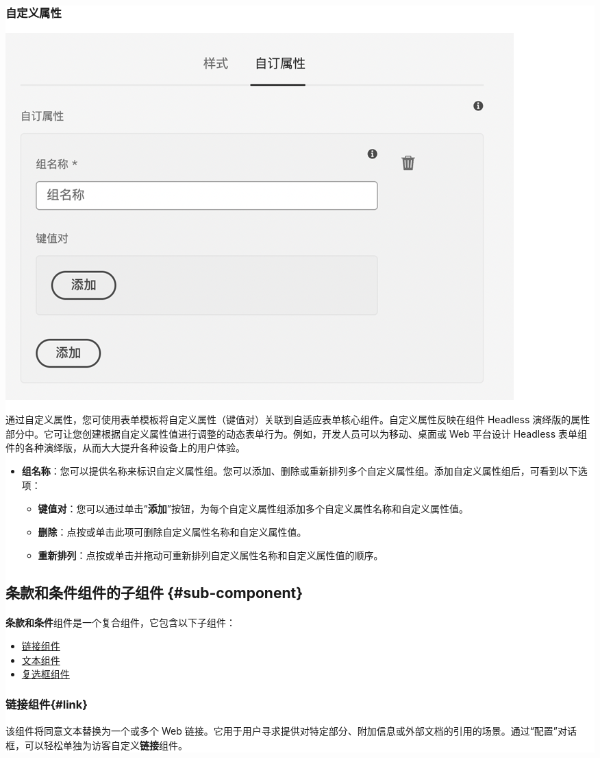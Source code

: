 ### 自定义属性

![“自定义属性”对话框](/help/adaptive-forms/assets/checkbox-customproperties.png)

通过自定义属性，您可使用表单模板将自定义属性（键值对）关联到自适应表单核心组件。自定义属性反映在组件 Headless 演绎版的属性部分中。它可让您创建根据自定义属性值进行调整的动态表单行为。例如，开发人员可以为移动、桌面或 Web 平台设计 Headless 表单组件的各种演绎版，从而大大提升各种设备上的用户体验。

- **组名称**：您可以提供名称来标识自定义属性组。您可以添加、删除或重新排列多个自定义属性组。添加自定义属性组后，可看到以下选项：

   - **键值对**：您可以通过单击“**添加**”按钮，为每个自定义属性组添加多个自定义属性名称和自定义属性值。

   - **删除**：点按或单击此项可删除自定义属性名称和自定义属性值。

   - **重新排列**：点按或单击并拖动可重新排列自定义属性名称和自定义属性值的顺序。

## 条款和条件组件的子组件 {#sub-component}

**条款和条件**&#x200B;组件是一个复合组件，它包含以下子组件：
- [链接组件](#link)
- [文本组件](#text)
- [复选框组件](#checkbox)

### 链接组件{#link}

该组件将同意文本替换为一个或多个 Web 链接。它用于用户寻求提供对特定部分、附加信息或外部文档的引用的场景。通过“配置”对话框，可以轻松单独为访客自定义&#x200B;**链接**&#x200B;组件。

